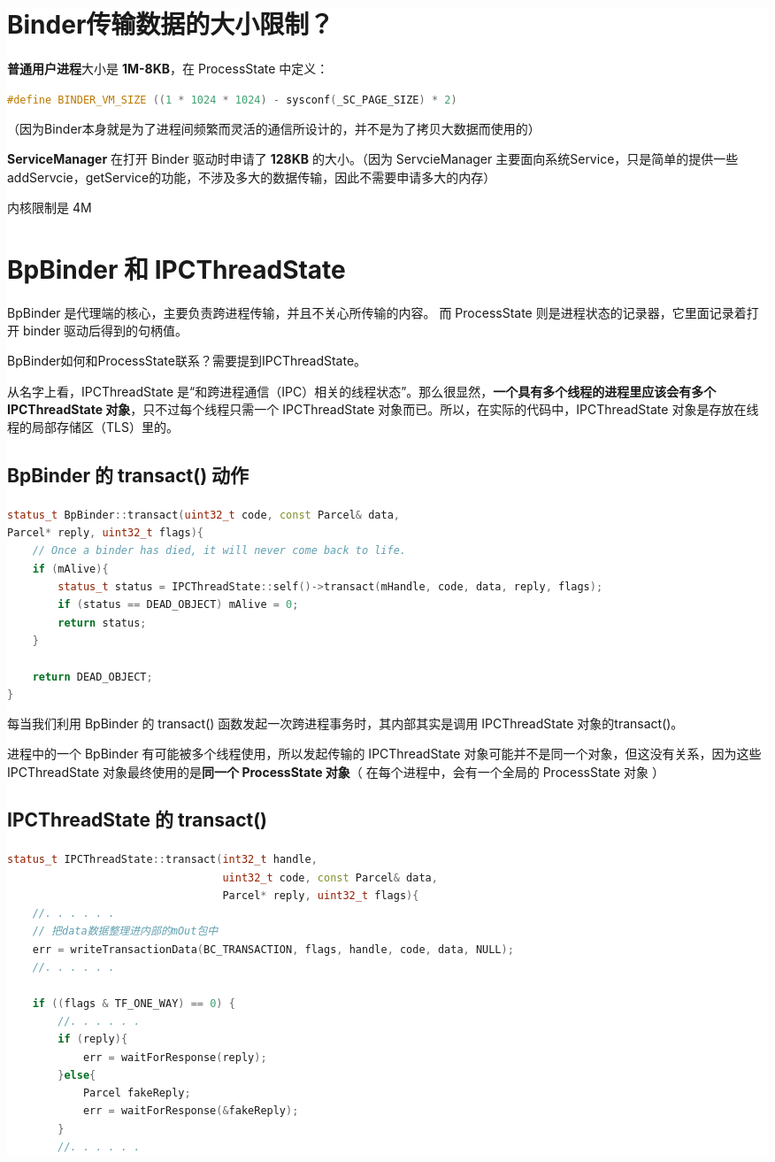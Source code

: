 # Binder传输数据的大小限制？
**普通用户进程**大小是 **1M-8KB**，在 ProcessState 中定义：

```cpp
#define BINDER_VM_SIZE ((1 * 1024 * 1024) - sysconf(_SC_PAGE_SIZE) * 2)
```
（因为Binder本身就是为了进程间频繁而灵活的通信所设计的，并不是为了拷贝大数据而使用的）

**ServiceManager** 在打开 Binder 驱动时申请了 **128KB** 的大小。（因为 ServcieManager 主要面向系统Service，只是简单的提供一些addServcie，getService的功能，不涉及多大的数据传输，因此不需要申请多大的内存）

内核限制是 4M


# BpBinder 和 IPCThreadState

BpBinder 是代理端的核心，主要负责跨进程传输，并且不关心所传输的内容。
而 ProcessState 则是进程状态的记录器，它里面记录着打开 binder 驱动后得到的句柄值。

BpBinder如何和ProcessState联系？需要提到IPCThreadState。 

从名字上看，IPCThreadState 是“和跨进程通信（IPC）相关的线程状态”。那么很显然，**一个具有多个线程的进程里应该会有多个 IPCThreadState 对象**，只不过每个线程只需一个 IPCThreadState 对象而已。所以，在实际的代码中，IPCThreadState 对象是存放在线程的局部存储区（TLS）里的。

## BpBinder 的 transact() 动作

```cpp
status_t BpBinder::transact(uint32_t code, const Parcel& data,
Parcel* reply, uint32_t flags){
    // Once a binder has died, it will never come back to life.
    if (mAlive){
        status_t status = IPCThreadState::self()->transact(mHandle, code, data, reply, flags);
        if (status == DEAD_OBJECT) mAlive = 0;
        return status;
    }
 
    return DEAD_OBJECT;
}
```

每当我们利用 BpBinder 的 transact() 函数发起一次跨进程事务时，其内部其实是调用 IPCThreadState 对象的transact()。

进程中的一个 BpBinder 有可能被多个线程使用，所以发起传输的 IPCThreadState 对象可能并不是同一个对象，但这没有关系，因为这些 IPCThreadState 对象最终使用的是**同一个 ProcessState 对象**（ 在每个进程中，会有一个全局的 ProcessState 对象 ）

## IPCThreadState 的 transact()

```cpp
status_t IPCThreadState::transact(int32_t handle,
                                  uint32_t code, const Parcel& data,
                                  Parcel* reply, uint32_t flags){
    //. . . . . .
    // 把data数据整理进内部的mOut包中
    err = writeTransactionData(BC_TRANSACTION, flags, handle, code, data, NULL);
    //. . . . . .
   
    if ((flags & TF_ONE_WAY) == 0) {
        //. . . . . .
        if (reply){
            err = waitForResponse(reply);
        }else{
            Parcel fakeReply;
            err = waitForResponse(&fakeReply);
        }
        //. . . . . .
```